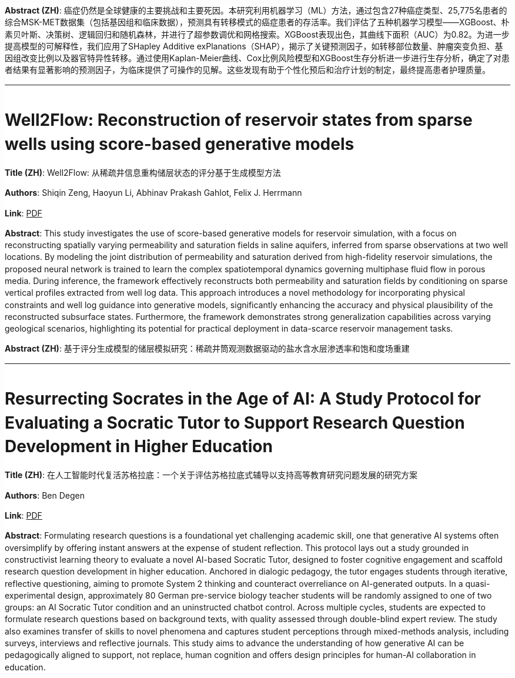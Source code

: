 **Abstract (ZH)**: 癌症仍然是全球健康的主要挑战和主要死因。本研究利用机器学习（ML）方法，通过包含27种癌症类型、25,775名患者的综合MSK-MET数据集（包括基因组和临床数据），预测具有转移模式的癌症患者的存活率。我们评估了五种机器学习模型——XGBoost、朴素贝叶斯、决策树、逻辑回归和随机森林，并进行了超参数调优和网格搜索。XGBoost表现出色，其曲线下面积（AUC）为0.82。为进一步提高模型的可解释性，我们应用了SHapley Additive exPlanations（SHAP），揭示了关键预测因子，如转移部位数量、肿瘤突变负担、基因组改变比例以及器官特异性转移。通过使用Kaplan-Meier曲线、Cox比例风险模型和XGBoost生存分析进一步进行生存分析，确定了对患者结果有显著影响的预测因子，为临床提供了可操作的见解。这些发现有助于个性化预后和治疗计划的制定，最终提高患者护理质量。 

---
# Well2Flow: Reconstruction of reservoir states from sparse wells using score-based generative models 

**Title (ZH)**: Well2Flow: 从稀疏井信息重构储层状态的评分基于生成模型方法 

**Authors**: Shiqin Zeng, Haoyun Li, Abhinav Prakash Gahlot, Felix J. Herrmann  

**Link**: [PDF](https://arxiv.org/pdf/2504.06305)  

**Abstract**: This study investigates the use of score-based generative models for reservoir simulation, with a focus on reconstructing spatially varying permeability and saturation fields in saline aquifers, inferred from sparse observations at two well locations. By modeling the joint distribution of permeability and saturation derived from high-fidelity reservoir simulations, the proposed neural network is trained to learn the complex spatiotemporal dynamics governing multiphase fluid flow in porous media. During inference, the framework effectively reconstructs both permeability and saturation fields by conditioning on sparse vertical profiles extracted from well log data. This approach introduces a novel methodology for incorporating physical constraints and well log guidance into generative models, significantly enhancing the accuracy and physical plausibility of the reconstructed subsurface states. Furthermore, the framework demonstrates strong generalization capabilities across varying geological scenarios, highlighting its potential for practical deployment in data-scarce reservoir management tasks. 

**Abstract (ZH)**: 基于评分生成模型的储层模拟研究：稀疏井筒观测数据驱动的盐水含水层渗透率和饱和度场重建 

---
# Resurrecting Socrates in the Age of AI: A Study Protocol for Evaluating a Socratic Tutor to Support Research Question Development in Higher Education 

**Title (ZH)**: 在人工智能时代复活苏格拉底：一个关于评估苏格拉底式辅导以支持高等教育研究问题发展的研究方案 

**Authors**: Ben Degen  

**Link**: [PDF](https://arxiv.org/pdf/2504.06294)  

**Abstract**: Formulating research questions is a foundational yet challenging academic skill, one that generative AI systems often oversimplify by offering instant answers at the expense of student reflection. This protocol lays out a study grounded in constructivist learning theory to evaluate a novel AI-based Socratic Tutor, designed to foster cognitive engagement and scaffold research question development in higher education. Anchored in dialogic pedagogy, the tutor engages students through iterative, reflective questioning, aiming to promote System 2 thinking and counteract overreliance on AI-generated outputs. In a quasi-experimental design, approximately 80 German pre-service biology teacher students will be randomly assigned to one of two groups: an AI Socratic Tutor condition and an uninstructed chatbot control. Across multiple cycles, students are expected to formulate research questions based on background texts, with quality assessed through double-blind expert review. The study also examines transfer of skills to novel phenomena and captures student perceptions through mixed-methods analysis, including surveys, interviews and reflective journals. This study aims to advance the understanding of how generative AI can be pedagogically aligned to support, not replace, human cognition and offers design principles for human-AI collaboration in education. 
